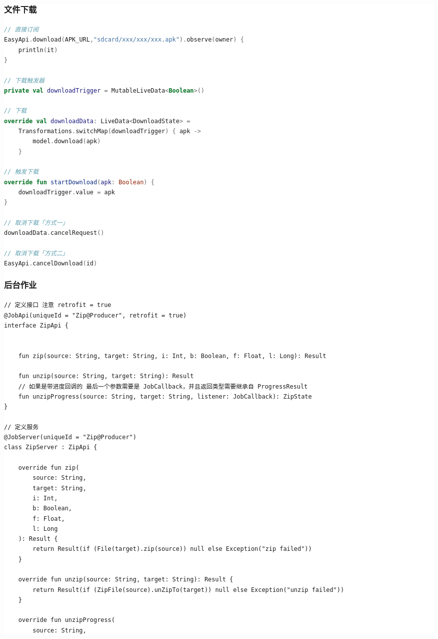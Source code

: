 ### 文件下载

``` kotlin
// 直接订阅
EasyApi.download(APK_URL,"sdcard/xxx/xxx/xxx.apk").observe(owner) {
    println(it)            
}

// 下载触发器
private val downloadTrigger = MutableLiveData<Boolean>()

// 下载
override val downloadData: LiveData<DownloadState> =
    Transformations.switchMap(downloadTrigger) { apk ->
        model.download(apk)
    }

// 触发下载
override fun startDownload(apk: Boolean) {
    downloadTrigger.value = apk
}

// 取消下载「方式一」
downloadData.cancelRequest()

// 取消下载「方式二」
EasyApi.cancelDownload(id)
```

### 后台作业
```
// 定义接口 注意 retrofit = true
@JobApi(uniqueId = "Zip@Producer", retrofit = true)
interface ZipApi {


    fun zip(source: String, target: String, i: Int, b: Boolean, f: Float, l: Long): Result

    fun unzip(source: String, target: String): Result
    // 如果是带进度回调的 最后一个参数需要是 JobCallback，并且返回类型需要继承自 ProgressResult
    fun unzipProgress(source: String, target: String, listener: JobCallback): ZipState
}

// 定义服务
@JobServer(uniqueId = "Zip@Producer")
class ZipServer : ZipApi {

    override fun zip(
        source: String,
        target: String,
        i: Int,
        b: Boolean,
        f: Float,
        l: Long
    ): Result {
        return Result(if (File(target).zip(source)) null else Exception("zip failed"))
    }

    override fun unzip(source: String, target: String): Result {
        return Result(if (ZipFile(source).unZipTo(target)) null else Exception("unzip failed"))
    }

    override fun unzipProgress(
        source: String,
```